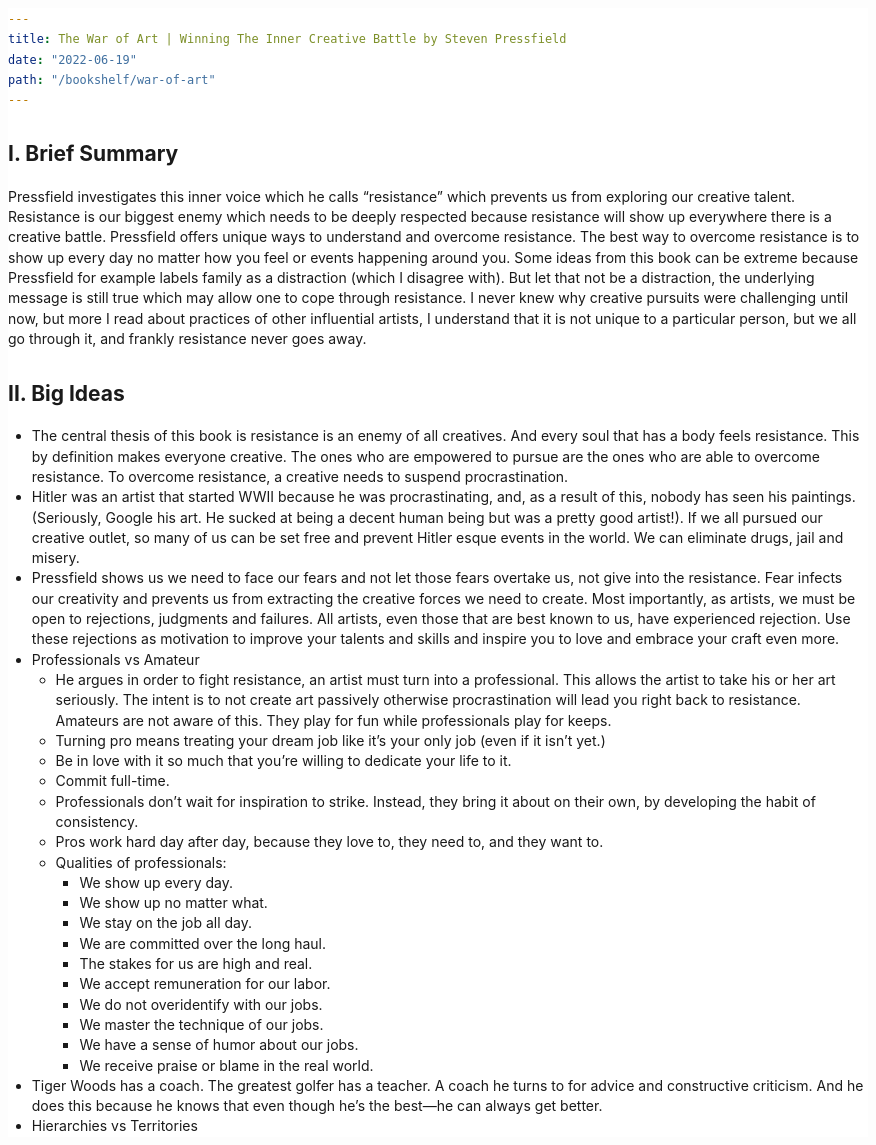 ```yaml
---
title: The War of Art | Winning The Inner Creative Battle by Steven Pressfield
date: "2022-06-19"
path: "/bookshelf/war-of-art"
---
```


## I. Brief Summary
Pressfield investigates this inner voice which he calls “resistance” which prevents us from exploring our creative talent. Resistance is our biggest enemy which needs to be deeply respected because resistance will show up everywhere there is a creative battle. Pressfield offers unique ways to understand and overcome resistance. The best way to overcome resistance is to show up every day no matter how you feel or events happening around you. Some ideas from this book can be extreme because Pressfield for example labels family as a distraction (which I disagree with). But let that not be a distraction, the underlying message is still true which may allow one to cope through resistance. I never knew why creative pursuits were challenging until now, but more I read about practices of other influential artists, I understand that it is not unique to a particular person, but we all go through it, and frankly resistance never goes away.

## II. Big Ideas
- The central thesis of this book is resistance is an enemy of all creatives. And every soul that has a body feels resistance. This by definition makes everyone creative. The ones who are empowered to pursue are the ones who are able to overcome resistance. To overcome resistance, a creative needs to suspend procrastination.
- Hitler was an artist that started WWII because he was procrastinating, and, as a result of this, nobody has seen his paintings. (Seriously, Google his art. He sucked at being a decent human being but was a pretty good artist!). If we all pursued our creative outlet, so many of us can be set free and prevent Hitler esque events in the world. We can eliminate drugs, jail and misery.
- Pressfield shows us we need to face our fears and not let those fears overtake us, not give into the resistance. Fear infects our creativity and prevents us from extracting the creative forces we need to create. Most importantly, as artists, we must be open to rejections, judgments and failures. All artists, even those that are best known to us, have experienced rejection. Use these rejections as motivation to improve your talents and skills and inspire you to love and embrace your craft even more.
- Professionals vs Amateur
    - He argues in order to fight resistance, an artist must turn into a professional. This allows the artist to take his or her art seriously. The intent is to not create art passively otherwise procrastination will lead you right back to resistance. Amateurs are not aware of this. They play for fun while professionals play for keeps. 
    - Turning pro means treating your dream job like it’s your only job (even if it isn’t yet.)
    - Be in love with it so much that you’re willing to dedicate your life to it.
    - Commit full-time.
    - Professionals don’t wait for inspiration to strike. Instead, they bring it about on their own, by developing the habit of consistency.
    - Pros work hard day after day, because they love to, they need to, and they want to.
    - Qualities of professionals:
        - We show up every day.
        - We show up no matter what.
        - We stay on the job all day.
        - We are committed over the long haul.
        - The stakes for us are high and real.
        - We accept remuneration for our labor.
        - We do not overidentify with our jobs.
        - We master the technique of our jobs.
        - We have a sense of humor about our jobs.
        - We receive praise or blame in the real world.
- Tiger Woods has a coach. The greatest golfer has a teacher. A coach he turns to for advice and constructive criticism. And he does this because he knows that even though he’s the best—he can always get better.
- Hierarchies vs Territories